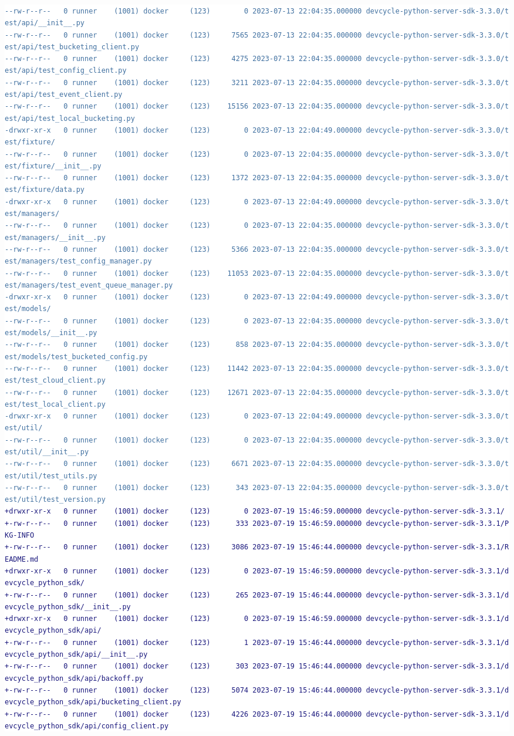 ```diff
--rw-r--r--   0 runner    (1001) docker     (123)        0 2023-07-13 22:04:35.000000 devcycle-python-server-sdk-3.3.0/test/api/__init__.py
--rw-r--r--   0 runner    (1001) docker     (123)     7565 2023-07-13 22:04:35.000000 devcycle-python-server-sdk-3.3.0/test/api/test_bucketing_client.py
--rw-r--r--   0 runner    (1001) docker     (123)     4275 2023-07-13 22:04:35.000000 devcycle-python-server-sdk-3.3.0/test/api/test_config_client.py
--rw-r--r--   0 runner    (1001) docker     (123)     3211 2023-07-13 22:04:35.000000 devcycle-python-server-sdk-3.3.0/test/api/test_event_client.py
--rw-r--r--   0 runner    (1001) docker     (123)    15156 2023-07-13 22:04:35.000000 devcycle-python-server-sdk-3.3.0/test/api/test_local_bucketing.py
-drwxr-xr-x   0 runner    (1001) docker     (123)        0 2023-07-13 22:04:49.000000 devcycle-python-server-sdk-3.3.0/test/fixture/
--rw-r--r--   0 runner    (1001) docker     (123)        0 2023-07-13 22:04:35.000000 devcycle-python-server-sdk-3.3.0/test/fixture/__init__.py
--rw-r--r--   0 runner    (1001) docker     (123)     1372 2023-07-13 22:04:35.000000 devcycle-python-server-sdk-3.3.0/test/fixture/data.py
-drwxr-xr-x   0 runner    (1001) docker     (123)        0 2023-07-13 22:04:49.000000 devcycle-python-server-sdk-3.3.0/test/managers/
--rw-r--r--   0 runner    (1001) docker     (123)        0 2023-07-13 22:04:35.000000 devcycle-python-server-sdk-3.3.0/test/managers/__init__.py
--rw-r--r--   0 runner    (1001) docker     (123)     5366 2023-07-13 22:04:35.000000 devcycle-python-server-sdk-3.3.0/test/managers/test_config_manager.py
--rw-r--r--   0 runner    (1001) docker     (123)    11053 2023-07-13 22:04:35.000000 devcycle-python-server-sdk-3.3.0/test/managers/test_event_queue_manager.py
-drwxr-xr-x   0 runner    (1001) docker     (123)        0 2023-07-13 22:04:49.000000 devcycle-python-server-sdk-3.3.0/test/models/
--rw-r--r--   0 runner    (1001) docker     (123)        0 2023-07-13 22:04:35.000000 devcycle-python-server-sdk-3.3.0/test/models/__init__.py
--rw-r--r--   0 runner    (1001) docker     (123)      858 2023-07-13 22:04:35.000000 devcycle-python-server-sdk-3.3.0/test/models/test_bucketed_config.py
--rw-r--r--   0 runner    (1001) docker     (123)    11442 2023-07-13 22:04:35.000000 devcycle-python-server-sdk-3.3.0/test/test_cloud_client.py
--rw-r--r--   0 runner    (1001) docker     (123)    12671 2023-07-13 22:04:35.000000 devcycle-python-server-sdk-3.3.0/test/test_local_client.py
-drwxr-xr-x   0 runner    (1001) docker     (123)        0 2023-07-13 22:04:49.000000 devcycle-python-server-sdk-3.3.0/test/util/
--rw-r--r--   0 runner    (1001) docker     (123)        0 2023-07-13 22:04:35.000000 devcycle-python-server-sdk-3.3.0/test/util/__init__.py
--rw-r--r--   0 runner    (1001) docker     (123)     6671 2023-07-13 22:04:35.000000 devcycle-python-server-sdk-3.3.0/test/util/test_utils.py
--rw-r--r--   0 runner    (1001) docker     (123)      343 2023-07-13 22:04:35.000000 devcycle-python-server-sdk-3.3.0/test/util/test_version.py
+drwxr-xr-x   0 runner    (1001) docker     (123)        0 2023-07-19 15:46:59.000000 devcycle-python-server-sdk-3.3.1/
+-rw-r--r--   0 runner    (1001) docker     (123)      333 2023-07-19 15:46:59.000000 devcycle-python-server-sdk-3.3.1/PKG-INFO
+-rw-r--r--   0 runner    (1001) docker     (123)     3086 2023-07-19 15:46:44.000000 devcycle-python-server-sdk-3.3.1/README.md
+drwxr-xr-x   0 runner    (1001) docker     (123)        0 2023-07-19 15:46:59.000000 devcycle-python-server-sdk-3.3.1/devcycle_python_sdk/
+-rw-r--r--   0 runner    (1001) docker     (123)      265 2023-07-19 15:46:44.000000 devcycle-python-server-sdk-3.3.1/devcycle_python_sdk/__init__.py
+drwxr-xr-x   0 runner    (1001) docker     (123)        0 2023-07-19 15:46:59.000000 devcycle-python-server-sdk-3.3.1/devcycle_python_sdk/api/
+-rw-r--r--   0 runner    (1001) docker     (123)        1 2023-07-19 15:46:44.000000 devcycle-python-server-sdk-3.3.1/devcycle_python_sdk/api/__init__.py
+-rw-r--r--   0 runner    (1001) docker     (123)      303 2023-07-19 15:46:44.000000 devcycle-python-server-sdk-3.3.1/devcycle_python_sdk/api/backoff.py
+-rw-r--r--   0 runner    (1001) docker     (123)     5074 2023-07-19 15:46:44.000000 devcycle-python-server-sdk-3.3.1/devcycle_python_sdk/api/bucketing_client.py
+-rw-r--r--   0 runner    (1001) docker     (123)     4226 2023-07-19 15:46:44.000000 devcycle-python-server-sdk-3.3.1/devcycle_python_sdk/api/config_client.py
```